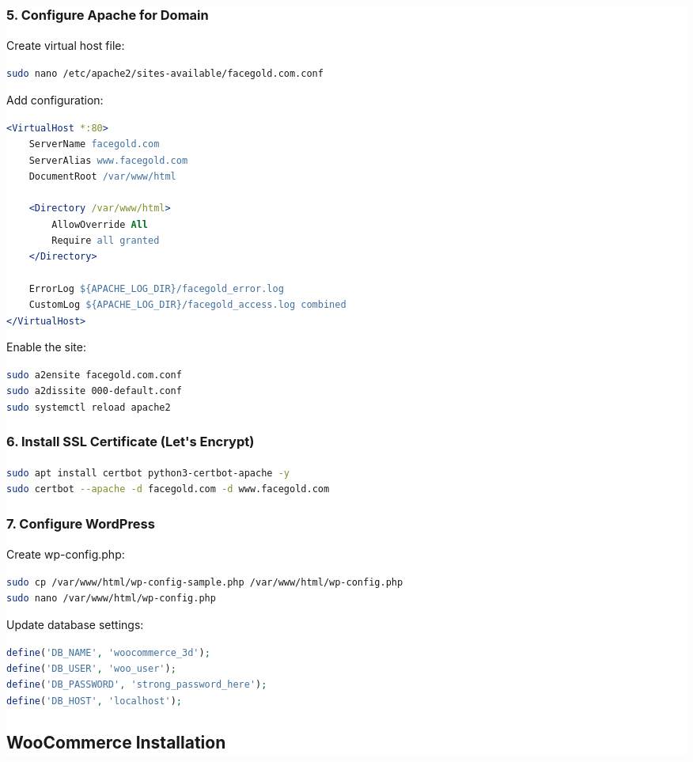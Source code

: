 ### 5. Configure Apache for Domain
Create virtual host file:
```bash
sudo nano /etc/apache2/sites-available/facegold.com.conf
```

Add configuration:
```apache
<VirtualHost *:80>
    ServerName facegold.com
    ServerAlias www.facegold.com
    DocumentRoot /var/www/html
    
    <Directory /var/www/html>
        AllowOverride All
        Require all granted
    </Directory>
    
    ErrorLog ${APACHE_LOG_DIR}/facegold_error.log
    CustomLog ${APACHE_LOG_DIR}/facegold_access.log combined
</VirtualHost>
```

Enable the site:
```bash
sudo a2ensite facegold.com.conf
sudo a2dissite 000-default.conf
sudo systemctl reload apache2
```

### 6. Install SSL Certificate (Let's Encrypt)
```bash
sudo apt install certbot python3-certbot-apache -y
sudo certbot --apache -d facegold.com -d www.facegold.com
```

### 7. Configure WordPress
Create wp-config.php:
```bash
sudo cp /var/www/html/wp-config-sample.php /var/www/html/wp-config.php
sudo nano /var/www/html/wp-config.php
```

Update database settings:
```php
define('DB_NAME', 'woocommerce_3d');
define('DB_USER', 'woo_user');
define('DB_PASSWORD', 'strong_password_here');
define('DB_HOST', 'localhost');
```

## WooCommerce Installation
